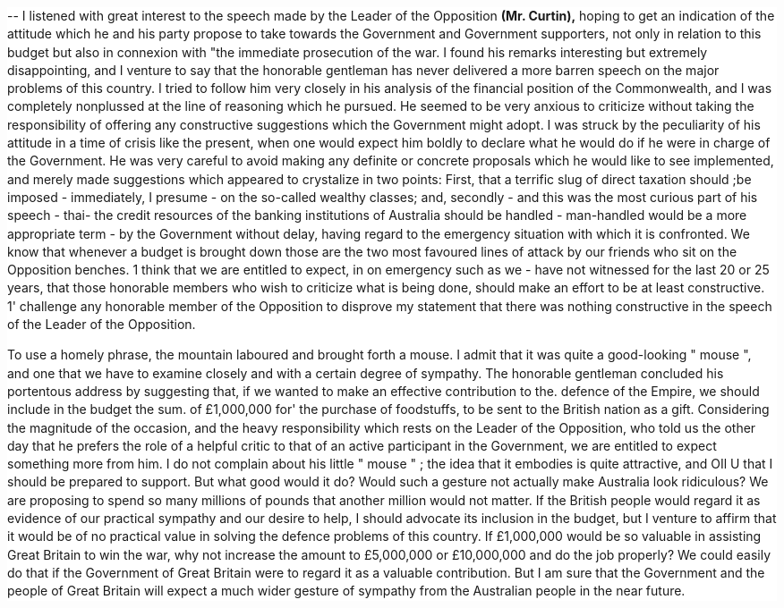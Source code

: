 --  I listened with great interest to the speech made by the Leader of the Opposition  **(Mr. Curtin),**  hoping to get an indication of the attitude which he and his party propose to take towards the Government and Government supporters, not only in relation to this budget but also in connexion with "the immediate prosecution of the war. I found his remarks interesting but extremely disappointing, and I venture to say that the honorable gentleman has never delivered a more barren speech on the major problems of this country. I tried to follow him very closely in his analysis of the financial position of the Commonwealth, and I was completely nonplussed at the line of reasoning which he pursued. He seemed to be very anxious to criticize without taking the responsibility of offering any constructive suggestions which the Government might adopt. I was struck by the peculiarity of his attitude in a time of crisis like the present, when one would expect him boldly to declare what he would do if he were in charge of the Government. He was very careful to avoid making any definite or concrete proposals which he would like to see implemented, and merely made suggestions which appeared to crystalize in two points: First, that a terrific slug of direct taxation should ;be imposed - immediately, I presume - on the so-called wealthy classes; and, secondly - and this was the most curious part of his speech - thai- the credit resources of the banking institutions of Australia should be handled - man-handled would be a more appropriate term - by the Government without delay, having regard to the emergency situation with which it is confronted. We know that whenever a budget is brought down those are the two most favoured lines of attack by our friends who sit on the Opposition benches. 1 think that we are entitled to expect, in on emergency such as we - have not witnessed for the last 20 or 25 years, that those honorable members who wish to criticize what is being done, should make an effort to be at least constructive. 1' challenge any honorable member of the Opposition to disprove my statement that there was nothing constructive in the speech of the Leader of the Opposition. 

To use a homely phrase, the mountain laboured and brought forth a mouse. I admit that it was quite a good-looking " mouse ", and one that we have to examine closely and with a certain degree of sympathy. The honorable gentleman concluded his portentous address by suggesting that, if we wanted to make an effective contribution to the. defence of the Empire, we should include in the budget the sum. of £1,000,000 for' the purchase of foodstuffs, to be sent to the British nation as a gift. Considering the magnitude of the occasion, and the heavy responsibility which rests on the Leader of the Opposition, who told us the other day that he prefers the role of a helpful critic to that of an active participant in the Government, we are entitled to expect something more from him. I do not complain about his little " mouse " ; the idea that it embodies is quite attractive, and OIl U that I should be prepared to support. But what good would it do? Would such a gesture not actually make Australia look ridiculous? We are proposing to spend so many millions of pounds that another million would not matter. If the British people would regard it as evidence of our practical sympathy and our desire to help, I should advocate its inclusion in the budget, but I venture to affirm that it would be of no practical value in solving the defence problems of this country. If £1,000,000 would be so valuable in assisting Great Britain to win the war, why not increase the amount to £5,000,000 or £10,000,000 and do the job properly? We could easily do that if the Government of Great Britain were to regard it as a valuable contribution. But I am sure that the Government and the people of Great Britain will expect a much wider gesture of sympathy from the Australian people in the near future. 
